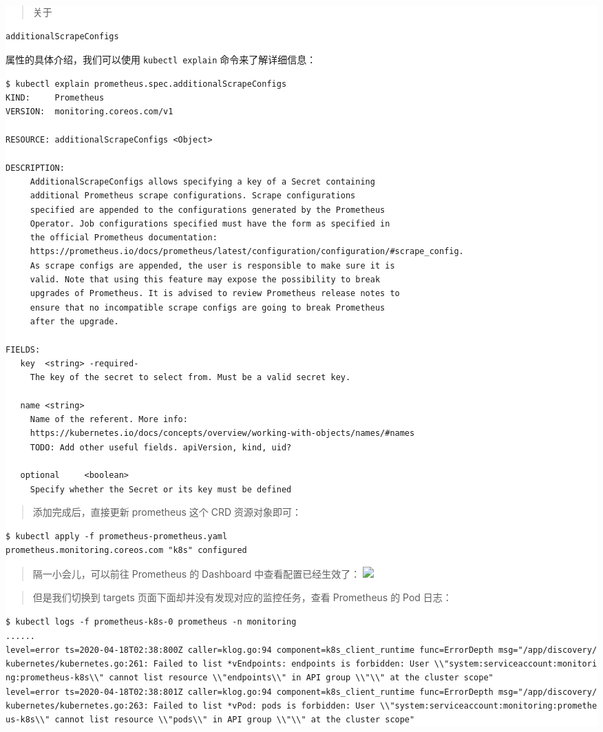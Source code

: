 > 关于 

```
additionalScrapeConfigs
```

 属性的具体介绍，我们可以使用 `kubectl explain` 命令来了解详细信息：

```
$ kubectl explain prometheus.spec.additionalScrapeConfigs
KIND:     Prometheus
VERSION:  monitoring.coreos.com/v1

RESOURCE: additionalScrapeConfigs <Object>

DESCRIPTION:
     AdditionalScrapeConfigs allows specifying a key of a Secret containing
     additional Prometheus scrape configurations. Scrape configurations
     specified are appended to the configurations generated by the Prometheus
     Operator. Job configurations specified must have the form as specified in
     the official Prometheus documentation:
     https://prometheus.io/docs/prometheus/latest/configuration/configuration/#scrape_config.
     As scrape configs are appended, the user is responsible to make sure it is
     valid. Note that using this feature may expose the possibility to break
     upgrades of Prometheus. It is advised to review Prometheus release notes to
     ensure that no incompatible scrape configs are going to break Prometheus
     after the upgrade.

FIELDS:
   key  <string> -required-
     The key of the secret to select from. Must be a valid secret key.

   name <string>
     Name of the referent. More info:
     https://kubernetes.io/docs/concepts/overview/working-with-objects/names/#names
     TODO: Add other useful fields. apiVersion, kind, uid?

   optional     <boolean>
     Specify whether the Secret or its key must be defined
```

> 添加完成后，直接更新 prometheus 这个 CRD 资源对象即可：

```
$ kubectl apply -f prometheus-prometheus.yaml
prometheus.monitoring.coreos.com "k8s" configured
```

> 隔一小会儿，可以前往 Prometheus 的 Dashboard 中查看配置已经生效了： ![](https://bxdc-static.oss-cn-beijing.aliyuncs.com/images/20200418103933.png)

> 但是我们切换到 targets 页面下面却并没有发现对应的监控任务，查看 Prometheus 的 Pod 日志：

```
$ kubectl logs -f prometheus-k8s-0 prometheus -n monitoring
......
level=error ts=2020-04-18T02:38:800Z caller=klog.go:94 component=k8s_client_runtime func=ErrorDepth msg="/app/discovery/kubernetes/kubernetes.go:261: Failed to list *vEndpoints: endpoints is forbidden: User \\"system:serviceaccount:monitoring:prometheus-k8s\\" cannot list resource \\"endpoints\\" in API group \\"\\" at the cluster scope"
level=error ts=2020-04-18T02:38:801Z caller=klog.go:94 component=k8s_client_runtime func=ErrorDepth msg="/app/discovery/kubernetes/kubernetes.go:263: Failed to list *vPod: pods is forbidden: User \\"system:serviceaccount:monitoring:prometheus-k8s\\" cannot list resource \\"pods\\" in API group \\"\\" at the cluster scope"
```
